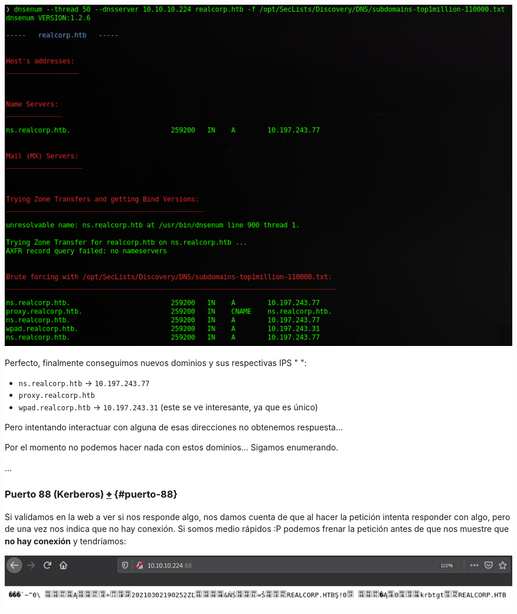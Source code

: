 ![310bash_dnsenum_with_seclist](https://raw.githubusercontent.com/lanzt/blog/main/assets/images/HTB/tentacle/310bash_dnsenum_with_seclist.png)

Perfecto, finalmente conseguimos nuevos dominios y sus respectivas IPS " ":

* `ns.realcorp.htb` -> `10.197.243.77`
* `proxy.realcorp.htb`
* `wpad.realcorp.htb` -> `10.197.243.31` (este se ve interesante, ya que es único)

Pero intentando interactuar con alguna de esas direcciones no obtenemos respuesta...

Por el momento no podemos hacer nada con estos dominios... Sigamos enumerando.

...

### Puerto 88 (Kerberos) [⌖](#puerto-88) {#puerto-88}

Si validamos en la web a ver si nos responde algo, nos damos cuenta de que al hacer la petición intenta responder con algo, pero de una vez nos indica que no hay conexión. Si somos medio rápidos :P podemos frenar la petición antes de que nos muestre que **no hay conexión** y tendríamos:

![310page88](https://raw.githubusercontent.com/lanzt/blog/main/assets/images/HTB/tentacle/310page88.png)
